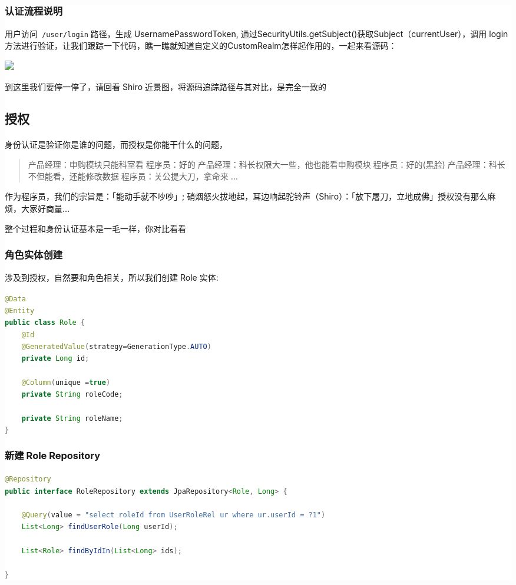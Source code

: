 ### 认证流程说明
用户访问` /user/login` 路径，生成 UsernamePasswordToken,  通过SecurityUtils.getSubject()获取Subject（currentUser），调用 login 方法进行验证，让我们跟踪一下代码，瞧一瞧就知道自定义的CustomRealm怎样起作用的，一起来看源码：

![](https://rgyb.sunluomeng.top/%E5%85%AC%E4%BC%97%E8%B4%A6%E5%8F%B7%E6%96%87%E7%AB%A0/Spring/_image/2019-08-05/image013.png)


到这里我们要停一停了，请回看 Shiro 近景图，将源码追踪路径与其对比，是完全一致的

## 授权
身份认证是验证你是谁的问题，而授权是你能干什么的问题，

> 产品经理：申购模块只能科室看
> 程序员：好的
> 产品经理：科长权限大一些，他也能看申购模块
> 程序员：好的(黑脸)
> 产品经理：科长不但能看，还能修改数据
> 程序员：关公提大刀，拿命来
…

作为程序员，我们的宗旨是：「能动手就不吵吵」; 硝烟怒火拔地起，耳边响起驼铃声（Shiro）：「放下屠刀，立地成佛」授权没有那么麻烦，大家好商量…

整个过程和身份认证基本是一毛一样，你对比看看
### 角色实体创建
涉及到授权，自然要和角色相关，所以我们创建 Role 实体:
```java
@Data
@Entity
public class Role {
    @Id
    @GeneratedValue(strategy=GenerationType.AUTO)
    private Long id;

    @Column(unique =true)
    private String roleCode;

    private String roleName;
}
```

### 新建 Role Repository

```java
@Repository
public interface RoleRepository extends JpaRepository<Role, Long> {

    @Query(value = "select roleId from UserRoleRel ur where ur.userId = ?1")
    List<Long> findUserRole(Long userId);

    List<Role> findByIdIn(List<Long> ids);

}
```
